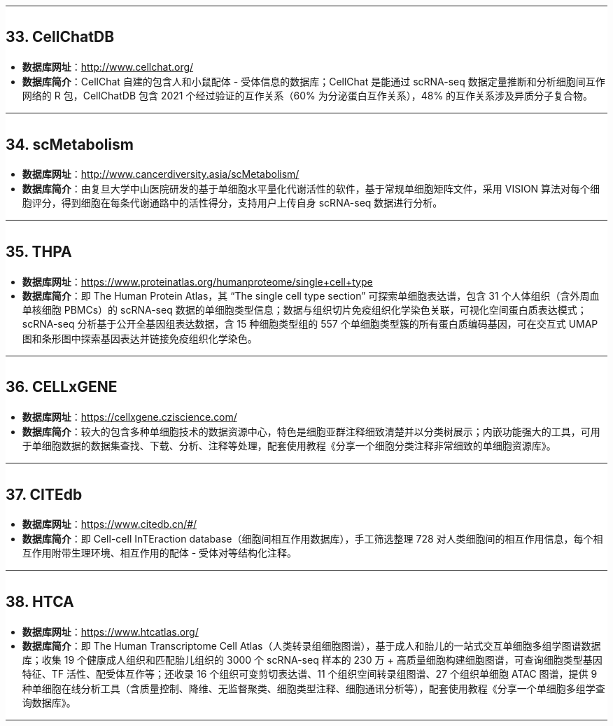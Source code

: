 ------

## 33. CellChatDB

- **数据库网址**：http://www.cellchat.org/
- **数据库简介**：CellChat 自建的包含人和小鼠配体 - 受体信息的数据库；CellChat 是能通过 scRNA-seq 数据定量推断和分析细胞间互作网络的 R 包，CellChatDB 包含 2021 个经过验证的互作关系（60% 为分泌蛋白互作关系），48% 的互作关系涉及异质分子复合物。

------

## 34. scMetabolism

- **数据库网址**：http://www.cancerdiversity.asia/scMetabolism/
- **数据库简介**：由复旦大学中山医院研发的基于单细胞水平量化代谢活性的软件，基于常规单细胞矩阵文件，采用 VISION 算法对每个细胞评分，得到细胞在每条代谢通路中的活性得分，支持用户上传自身 scRNA-seq 数据进行分析。

------

## 35. THPA

- **数据库网址**：https://www.proteinatlas.org/humanproteome/single+cell+type
- **数据库简介**：即 The Human Protein Atlas，其 “The single cell type section” 可探索单细胞表达谱，包含 31 个人体组织（含外周血单核细胞 PBMCs）的 scRNA-seq 数据的单细胞类型信息；数据与组织切片免疫组织化学染色关联，可视化空间蛋白质表达模式；scRNA-seq 分析基于公开全基因组表达数据，含 15 种细胞类型组的 557 个单细胞类型簇的所有蛋白质编码基因，可在交互式 UMAP 图和条形图中探索基因表达并链接免疫组织化学染色。

------

## 36. CELLxGENE

- **数据库网址**：https://cellxgene.cziscience.com/
- **数据库简介**：较大的包含多种单细胞技术的数据资源中心，特色是细胞亚群注释细致清楚并以分类树展示；内嵌功能强大的工具，可用于单细胞数据的数据集查找、下载、分析、注释等处理，配套使用教程《分享一个细胞分类注释非常细致的单细胞资源库》。

------

## 37. CITEdb

- **数据库网址**：https://www.citedb.cn/#/
- **数据库简介**：即 Cell-cell InTEraction database（细胞间相互作用数据库），手工筛选整理 728 对人类细胞间的相互作用信息，每个相互作用附带生理环境、相互作用的配体 - 受体对等结构化注释。

------

## 38. HTCA

- **数据库网址**：https://www.htcatlas.org/
- **数据库简介**：即 The Human Transcriptome Cell Atlas（人类转录组细胞图谱），基于成人和胎儿的一站式交互单细胞多组学图谱数据库；收集 19 个健康成人组织和匹配胎儿组织的 3000 个 scRNA-seq 样本的 230 万 + 高质量细胞构建细胞图谱，可查询细胞类型基因特征、TF 活性、配受体互作等；还收录 16 个组织可变剪切表达谱、11 个组织空间转录组图谱、27 个组织单细胞 ATAC 图谱，提供 9 种单细胞在线分析工具（含质量控制、降维、无监督聚类、细胞类型注释、细胞通讯分析等），配套使用教程《分享一个单细胞多组学查询数据库》。

------
